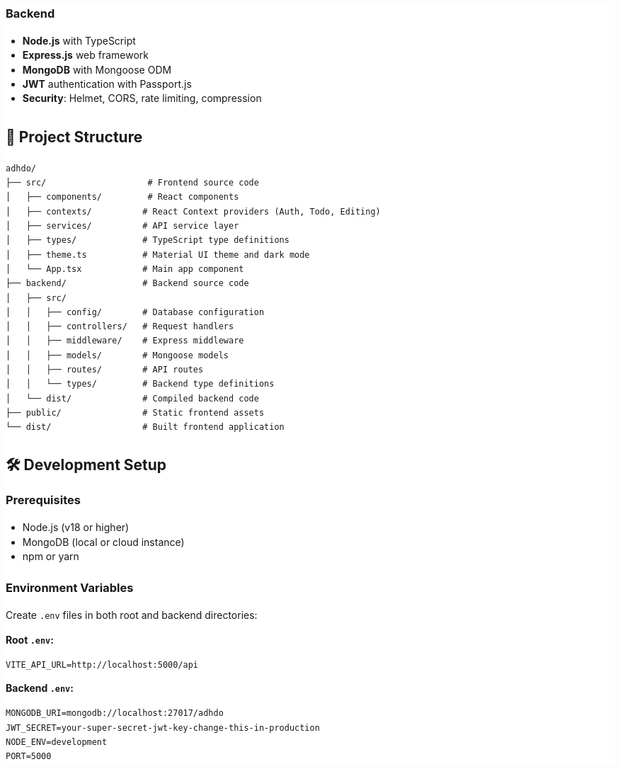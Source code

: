 ### Backend

- **Node.js** with TypeScript
- **Express.js** web framework
- **MongoDB** with Mongoose ODM
- **JWT** authentication with Passport.js
- **Security**: Helmet, CORS, rate limiting, compression

## 📂 Project Structure

```
adhdo/
├── src/                    # Frontend source code
│   ├── components/         # React components
│   ├── contexts/          # React Context providers (Auth, Todo, Editing)
│   ├── services/          # API service layer
│   ├── types/             # TypeScript type definitions
│   ├── theme.ts           # Material UI theme and dark mode
│   └── App.tsx            # Main app component
├── backend/               # Backend source code
│   ├── src/
│   │   ├── config/        # Database configuration
│   │   ├── controllers/   # Request handlers
│   │   ├── middleware/    # Express middleware
│   │   ├── models/        # Mongoose models
│   │   ├── routes/        # API routes
│   │   └── types/         # Backend type definitions
│   └── dist/              # Compiled backend code
├── public/                # Static frontend assets
└── dist/                  # Built frontend application
```

## 🛠️ Development Setup

### Prerequisites

- Node.js (v18 or higher)
- MongoDB (local or cloud instance)
- npm or yarn

### Environment Variables

Create `.env` files in both root and backend directories:

**Root `.env`:**

```
VITE_API_URL=http://localhost:5000/api
```

**Backend `.env`:**

```
MONGODB_URI=mongodb://localhost:27017/adhdo
JWT_SECRET=your-super-secret-jwt-key-change-this-in-production
NODE_ENV=development
PORT=5000
```
